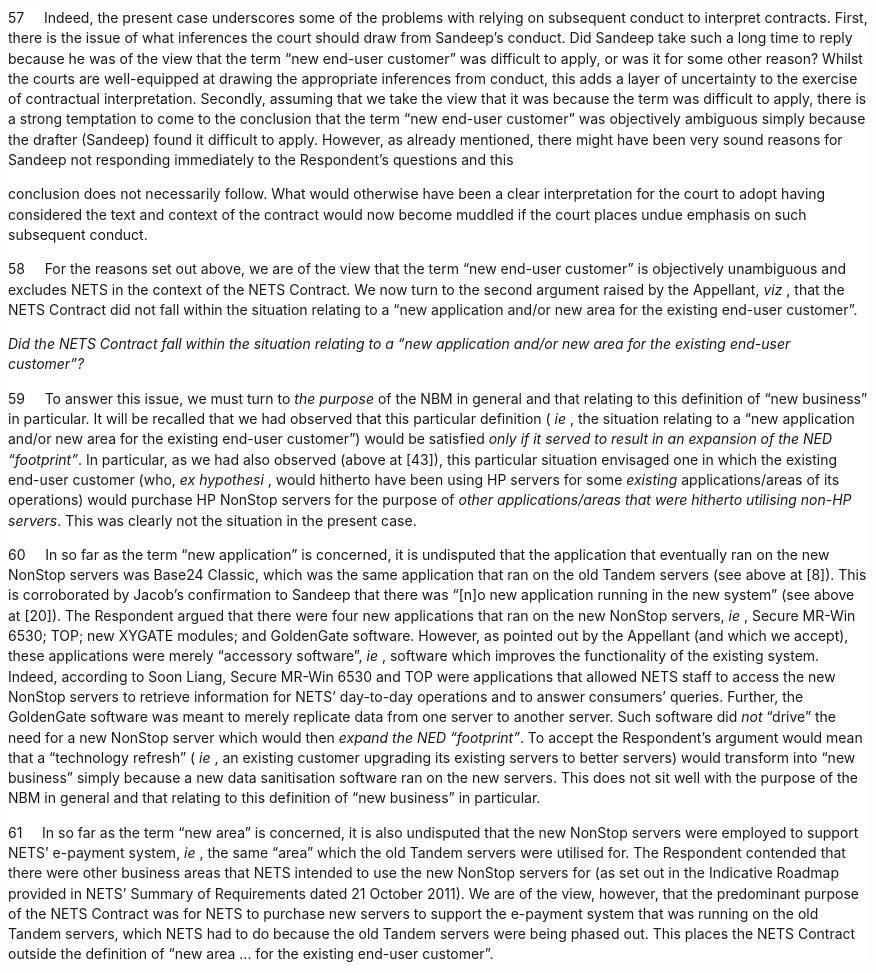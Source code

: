 
57     Indeed, the present case underscores some of the problems with relying on subsequent conduct to interpret contracts. First, there is the issue of what inferences the court should draw from Sandeep’s conduct. Did Sandeep take such a long time to reply because he was of the view that the term “new end-user customer” was difficult to apply, or was it for some other reason? Whilst the courts are well-equipped at drawing the appropriate inferences from conduct, this adds a layer of uncertainty to the exercise of contractual interpretation. Secondly, assuming that we take the view that it was because the term was difficult to apply, there is a strong temptation to come to the conclusion that the term “new end-user customer” was objectively ambiguous simply because the drafter (Sandeep) found it difficult to apply. However, as already mentioned, there might have been very sound reasons for Sandeep not responding immediately to the Respondent’s questions and this 


conclusion does not necessarily follow. What would otherwise have been a clear interpretation for the court to adopt having considered the text and context of the contract would now become muddled if the court places undue emphasis on such subsequent conduct. 

58     For the reasons set out above, we are of the view that the term “new end-user customer” is objectively unambiguous and excludes NETS in the context of the NETS Contract. We now turn to the second argument raised by the Appellant, _viz_ , that the NETS Contract did not fall within the situation relating to a “new application and/or new area for the existing end-user customer”. 

_Did the NETS Contract fall within the situation relating to a “new application and/or new area for the existing end-user customer”?_ 

59     To answer this issue, we must turn to _the purpose_ of the NBM in general and that relating to this definition of “new business” in particular. It will be recalled that we had observed that this particular definition ( _ie_ , the situation relating to a “new application and/or new area for the existing end-user customer”) would be satisfied _only if it served to result in an expansion of the NED “footprint”_. In particular, as we had also observed (above at [43]), this particular situation envisaged one in which the existing end-user customer (who, _ex hypothesi_ , would hitherto have been using HP servers for some _existing_ applications/areas of its operations) would purchase HP NonStop servers for the purpose of _other applications/areas that were hitherto utilising non-HP servers_. This was clearly not the situation in the present case. 

60     In so far as the term “new application” is concerned, it is undisputed that the application that eventually ran on the new NonStop servers was Base24 Classic, which was the same application that ran on the old Tandem servers (see above at [8]). This is corroborated by Jacob’s confirmation to Sandeep that there was “[n]o new application running in the new system” (see above at [20]). The Respondent argued that there were four new applications that ran on the new NonStop servers, _ie_ , Secure MR-Win 6530; TOP; new XYGATE modules; and GoldenGate software. However, as pointed out by the Appellant (and which we accept), these applications were merely “accessory software”, _ie_ , software which improves the functionality of the existing system. Indeed, according to Soon Liang, Secure MR-Win 6530 and TOP were applications that allowed NETS staff to access the new NonStop servers to retrieve information for NETS’ day-to-day operations and to answer consumers’ queries. Further, the GoldenGate software was meant to merely replicate data from one server to another server. Such software did _not_ “drive” the need for a new NonStop server which would then _expand the NED “footprint”_. To accept the Respondent’s argument would mean that a “technology refresh” ( _ie_ , an existing customer upgrading its existing servers to better servers) would transform into “new business” simply because a new data sanitisation software ran on the new servers. This does not sit well with the purpose of the NBM in general and that relating to this definition of “new business” in particular. 

61     In so far as the term “new area” is concerned, it is also undisputed that the new NonStop servers were employed to support NETS’ e-payment system, _ie_ , the same “area” which the old Tandem servers were utilised for. The Respondent contended that there were other business areas that NETS intended to use the new NonStop servers for (as set out in the Indicative Roadmap provided in NETS’ Summary of Requirements dated 21 October 2011). We are of the view, however, that the predominant purpose of the NETS Contract was for NETS to purchase new servers to support the e-payment system that was running on the old Tandem servers, which NETS had to do because the old Tandem servers were being phased out. This places the NETS Contract outside the definition of “new area ... for the existing end-user customer”. 
